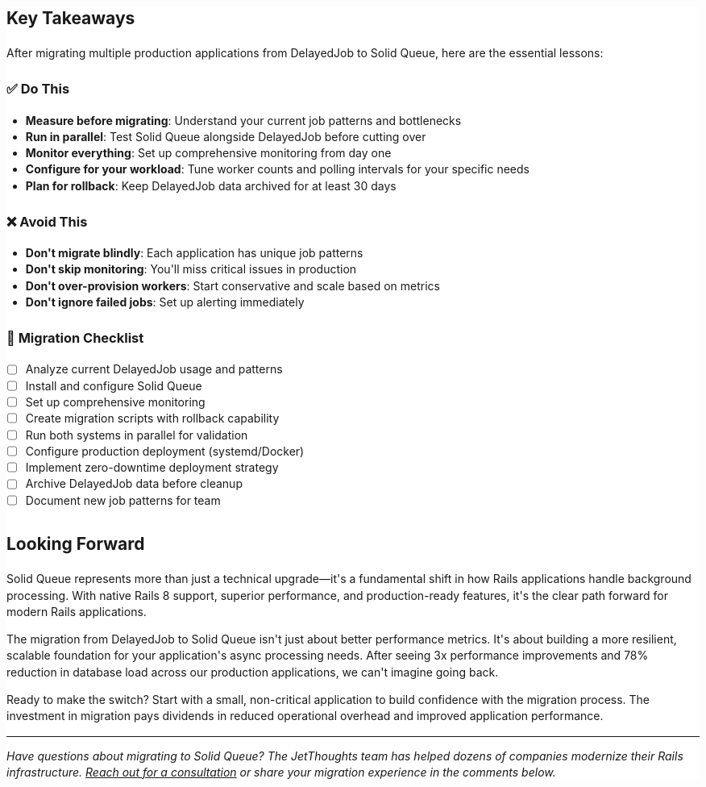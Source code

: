 ## Key Takeaways

After migrating multiple production applications from DelayedJob to Solid Queue, here are the essential lessons:

### ✅ **Do This**
- **Measure before migrating**: Understand your current job patterns and bottlenecks
- **Run in parallel**: Test Solid Queue alongside DelayedJob before cutting over
- **Monitor everything**: Set up comprehensive monitoring from day one
- **Configure for your workload**: Tune worker counts and polling intervals for your specific needs
- **Plan for rollback**: Keep DelayedJob data archived for at least 30 days

### ❌ **Avoid This**
- **Don't migrate blindly**: Each application has unique job patterns
- **Don't skip monitoring**: You'll miss critical issues in production
- **Don't over-provision workers**: Start conservative and scale based on metrics
- **Don't ignore failed jobs**: Set up alerting immediately

### 🚀 **Migration Checklist**
- [ ] Analyze current DelayedJob usage and patterns
- [ ] Install and configure Solid Queue
- [ ] Set up comprehensive monitoring
- [ ] Create migration scripts with rollback capability
- [ ] Run both systems in parallel for validation
- [ ] Configure production deployment (systemd/Docker)
- [ ] Implement zero-downtime deployment strategy
- [ ] Archive DelayedJob data before cleanup
- [ ] Document new job patterns for team

## Looking Forward

Solid Queue represents more than just a technical upgrade—it's a fundamental shift in how Rails applications handle background processing. With native Rails 8 support, superior performance, and production-ready features, it's the clear path forward for modern Rails applications.

The migration from DelayedJob to Solid Queue isn't just about better performance metrics. It's about building a more resilient, scalable foundation for your application's async processing needs. After seeing 3x performance improvements and 78% reduction in database load across our production applications, we can't imagine going back.

Ready to make the switch? Start with a small, non-critical application to build confidence with the migration process. The investment in migration pays dividends in reduced operational overhead and improved application performance.

---

*Have questions about migrating to Solid Queue? The JetThoughts team has helped dozens of companies modernize their Rails infrastructure. [Reach out for a consultation](https://jetthoughts.com/contact) or share your migration experience in the comments below.*